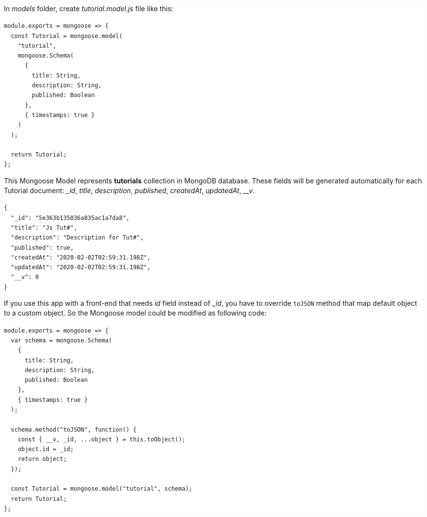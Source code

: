In _models_ folder, create _tutorial.model.js_ file like this:

```
module.exports = mongoose => {
  const Tutorial = mongoose.model(
    "tutorial",
    mongoose.Schema(
      {
        title: String,
        description: String,
        published: Boolean
      },
      { timestamps: true }
    )
  );

  return Tutorial;
};
```

This Mongoose Model represents **tutorials** collection in MongoDB database. These fields will be generated automatically for each Tutorial document: _\_id_, _title_, _description_, _published_, _createdAt_, _updatedAt_, _\_\_v_.

```
{
  "_id": "5e363b135036a835ac1a7da8",
  "title": "Js Tut#",
  "description": "Description for Tut#",
  "published": true,
  "createdAt": "2020-02-02T02:59:31.198Z",
  "updatedAt": "2020-02-02T02:59:31.198Z",
  "__v": 0
}
```

If you use this app with a front-end that needs _id_ field instead of _\_id_, you have to override `toJSON` method that map default object to a custom object. So the Mongoose model could be modified as following code:

```
module.exports = mongoose => {
  var schema = mongoose.Schema(
    {
      title: String,
      description: String,
      published: Boolean
    },
    { timestamps: true }
  );

  schema.method("toJSON", function() {
    const { __v, _id, ...object } = this.toObject();
    object.id = _id;
    return object;
  });

  const Tutorial = mongoose.model("tutorial", schema);
  return Tutorial;
};
```
